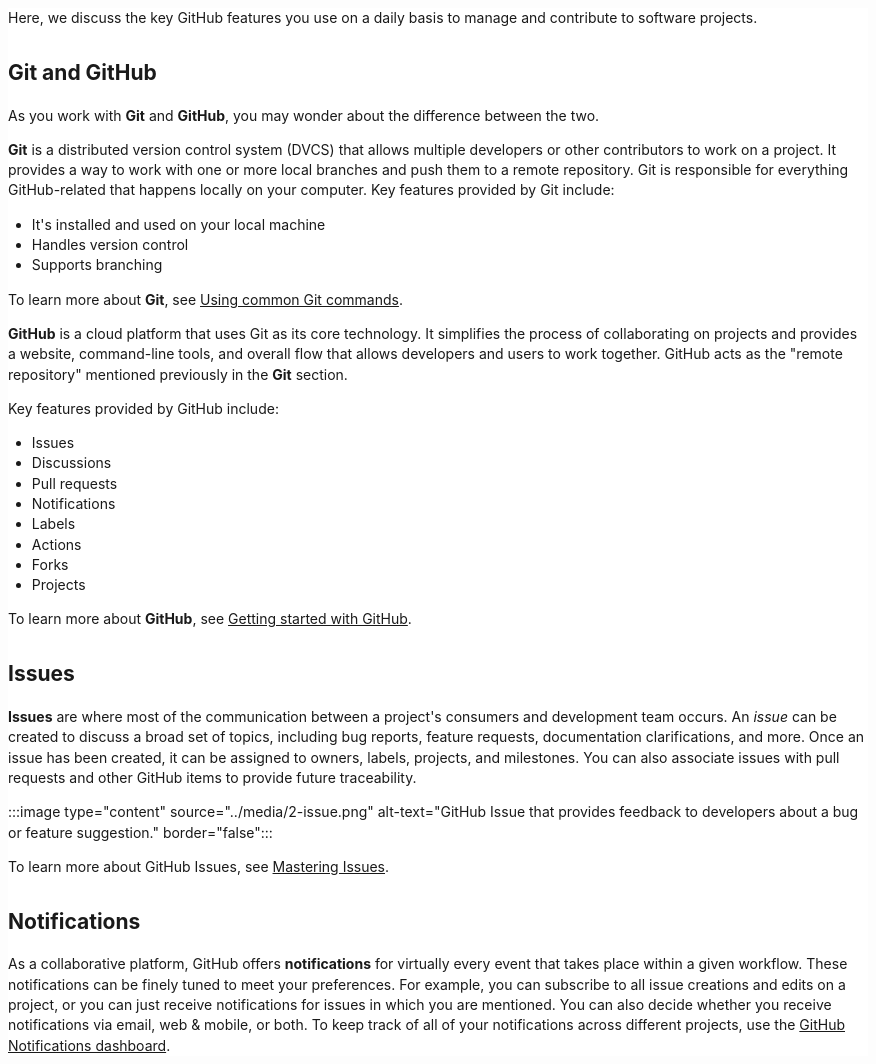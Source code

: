 Here, we discuss the key GitHub features you use on a daily basis to manage and contribute to software projects. 

## Git and GitHub

As you work with **Git** and **GitHub**, you may wonder about the difference between the two.

**Git** is a distributed version control system (DVCS) that allows multiple developers or other contributors to work on a project. It provides a way to work with one or more local branches and push them to a remote repository. Git is responsible for everything GitHub-related that happens locally on your computer. Key features provided by Git include:

- It's installed and used on your local machine
- Handles version control
- Supports branching

To learn more about **Git**, see [Using common Git commands](https://docs.github.com/en/free-pro-team@latest/github/using-git/using-common-git-commands?azure-portal=true).

**GitHub** is a cloud platform that uses Git as its core technology. It simplifies the process of collaborating on projects and provides a website, command-line tools, and overall flow that allows developers and users to work together. GitHub acts as the "remote repository" mentioned previously in the **Git** section.

Key features provided by GitHub include:

- Issues
- Discussions
- Pull requests
- Notifications
- Labels
- Actions
- Forks
- Projects

To learn more about **GitHub**, see [Getting started with GitHub](https://docs.github.com/en/free-pro-team@latest/github/getting-started-with-github?azure-portal=true).

## Issues

**Issues** are where most of the communication between a project's consumers and development team occurs. An *issue* can be created to discuss a broad set of topics, including bug reports, feature requests, documentation clarifications, and more. Once an issue has been created, it can be assigned to owners, labels, projects, and milestones. You can also associate issues with pull requests and other GitHub items to provide future traceability.

:::image type="content" source="../media/2-issue.png" alt-text="GitHub Issue that provides feedback to developers about a bug or feature suggestion." border="false":::

To learn more about GitHub Issues, see [Mastering Issues](https://guides.github.com/features/issues/?azure-portal=true).

## Notifications

As a collaborative platform, GitHub offers **notifications** for virtually every event that takes place within a given workflow. These notifications can be finely tuned to meet your preferences. For example, you can subscribe to all issue creations and edits on a project, or you can just receive notifications for issues in which you are mentioned. You can also decide whether you receive notifications via email, web & mobile, or both. To keep track of all of your notifications across different projects, use the [GitHub Notifications dashboard](https://github.com/notifications?azure-portal=true).
